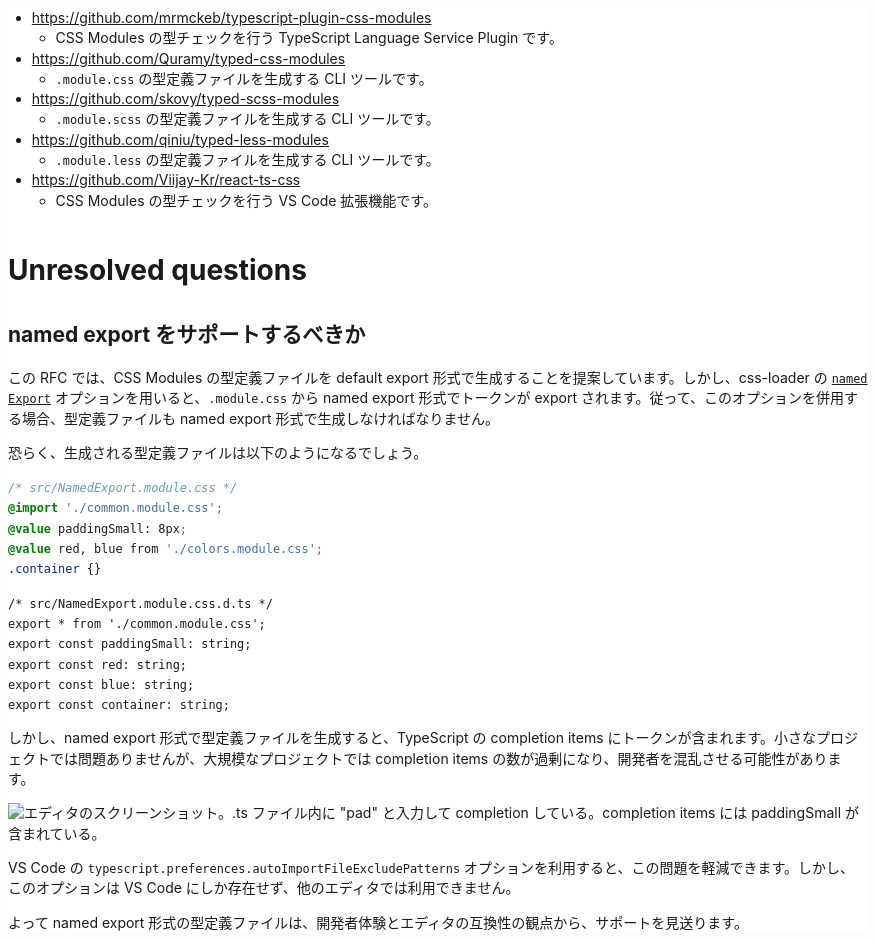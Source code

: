 - https://github.com/mrmckeb/typescript-plugin-css-modules
  - CSS Modules の型チェックを行う TypeScript Language Service Plugin です。
- https://github.com/Quramy/typed-css-modules
  - `.module.css` の型定義ファイルを生成する CLI ツールです。
- https://github.com/skovy/typed-scss-modules
  - `.module.scss` の型定義ファイルを生成する CLI ツールです。
- https://github.com/qiniu/typed-less-modules
  - `.module.less` の型定義ファイルを生成する CLI ツールです。
- https://github.com/Viijay-Kr/react-ts-css
  - CSS Modules の型チェックを行う VS Code 拡張機能です。

# Unresolved questions

## named export をサポートするべきか

この RFC では、CSS Modules の型定義ファイルを default export 形式で生成することを提案しています。しかし、css-loader の [`namedExport`](https://github.com/webpack-contrib/css-loader?tab=readme-ov-file#namedexport) オプションを用いると、`.module.css` から named export 形式でトークンが export されます。従って、このオプションを併用する場合、型定義ファイルも named export 形式で生成しなければなりません。

恐らく、生成される型定義ファイルは以下のようになるでしょう。


```css
/* src/NamedExport.module.css */
@import './common.module.css';
@value paddingSmall: 8px;
@value red, blue from './colors.module.css';
.container {}
```



```tsx
/* src/NamedExport.module.css.d.ts */
export * from './common.module.css';
export const paddingSmall: string;
export const red: string;
export const blue: string;
export const container: string;
```


しかし、named export 形式で型定義ファイルを生成すると、TypeScript の completion items にトークンが含まれます。小さなプロジェクトでは問題ありませんが、大規模なプロジェクトでは completion items の数が過剰になり、開発者を混乱させる可能性があります。

![エディタのスクリーンショット。`.ts` ファイル内に "pad" と入力して completion している。completion items には paddingSmall が含まれている。](namex-export.png)

VS Code の `typescript.preferences.autoImportFileExcludePatterns` オプションを利用すると、この問題を軽減できます。しかし、このオプションは VS Code にしか存在せず、他のエディタでは利用できません。

よって named export 形式の型定義ファイルは、開発者体験とエディタの互換性の観点から、サポートを見送ります。
